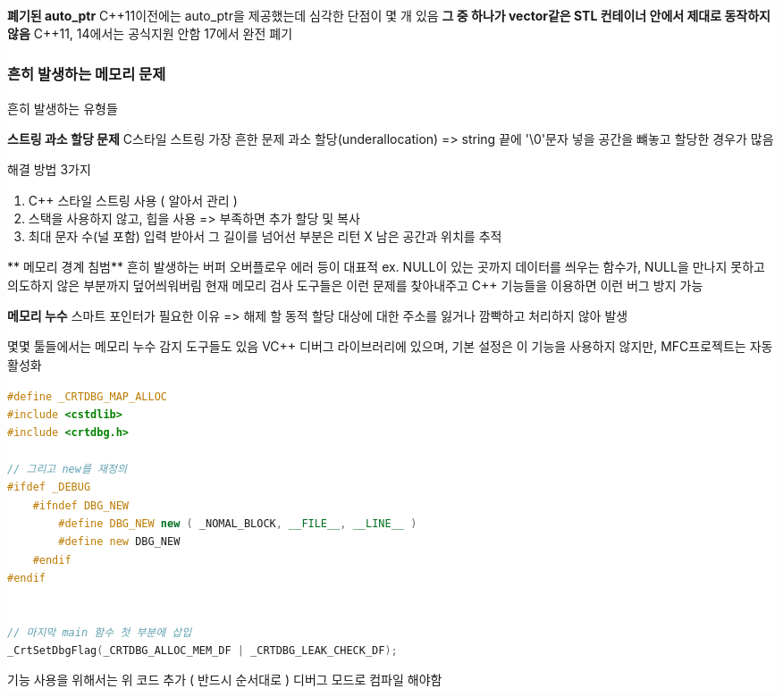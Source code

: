 **폐기된 auto_ptr**
C++11이전에는 auto_ptr을 제공했는데 심각한 단점이 몇 개 있음
**그 중 하나가 vector같은 STL 컨테이너 안에서 제대로 동작하지 않음**
C++11, 14에서는 공식지원 안함
17에서 완전 폐기


### **흔히 발생하는 메모리 문제**
흔히 발생하는 유형들

**스트링 과소 할당 문제**
C스타일 스트링 가장 흔한 문제 과소 할당(underallocation)
=> string 끝에 '\0'문자 넣을 공간을 뺴놓고 할당한 경우가 많음
 
해결 방법 3가지
 1. C++ 스타일 스트링 사용 ( 알아서 관리 )
 2. 스택을 사용하지 않고, 힙을 사용 => 부족하면 추가 할당 및 복사
 3. 최대 문자 수(널 포함) 입력 받아서 그 길이를 넘어선 부분은 리턴 X  남은 공간과 위치를 추적


** 메모리 경계 침범**
흔히 발생하는 버퍼 오버플로우 에러 등이 대표적
ex. NULL이 있는 곳까지 데이터를 씌우는 함수가, NULL을 만나지 못하고 의도하지 않은 부분까지 덮어씌워버림
현재 메모리 검사 도구들은 이런 문제를 찾아내주고
C++ 기능들을 이용하면 이런 버그 방지 가능


**메모리 누수**
스마트 포인터가 필요한 이유
=> 해제 할 동적 할당 대상에 대한 주소를 잃거나 깜빡하고 처리하지 않아 발생

몇몇 툴들에서는 메모리 누수 감지 도구들도 있음
VC++ 디버그 라이브러리에 있으며, 기본 설정은 이 기능을 사용하지 않지만,
MFC프로젝트는 자동 활성화

```c++
#define _CRTDBG_MAP_ALLOC
#include <cstdlib>
#include <crtdbg.h>

// 그리고 new를 재정의
#ifdef _DEBUG
	#ifndef DBG_NEW
		#define DBG_NEW new ( _NOMAL_BLOCK, __FILE__, __LINE__ )
		#define new DBG_NEW
	#endif
#endif


// 마지막 main 함수 첫 부분에 삽입
_CrtSetDbgFlag(_CRTDBG_ALLOC_MEM_DF | _CRTDBG_LEAK_CHECK_DF);

```
기능 사용을 위해서는 위 코드 추가 ( 반드시 순서대로 )
디버그 모드로 컴파일 해야함
